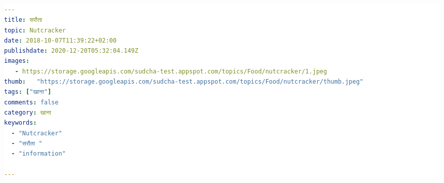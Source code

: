 ```yaml
---
title: सरौता 
topic: Nutcracker
date: 2018-10-07T11:39:22+02:00
publishdate: 2020-12-20T05:32:04.149Z
images: 
   - https://storage.googleapis.com/sudcha-test.appspot.com/topics/Food/nutcracker/1.jpeg
thumb:   "https://storage.googleapis.com/sudcha-test.appspot.com/topics/Food/nutcracker/thumb.jpeg"
tags: ["खाना"]
comments: false
category: खाना
keywords: 
  - "Nutcracker"
  - "सरौता "
  - "information"

---
```
